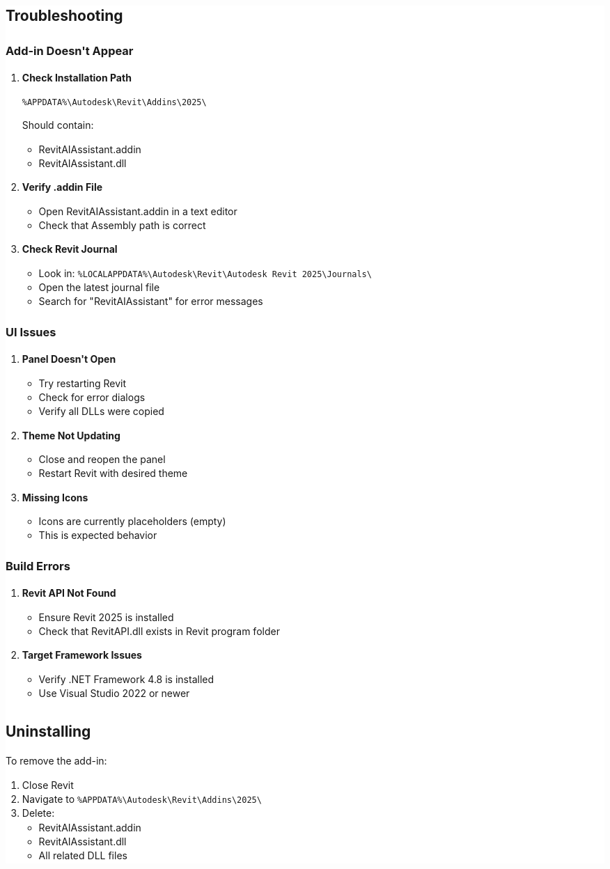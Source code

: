 ## Troubleshooting

### Add-in Doesn't Appear

1. **Check Installation Path**
   ```
   %APPDATA%\Autodesk\Revit\Addins\2025\
   ```
   Should contain:
   - RevitAIAssistant.addin
   - RevitAIAssistant.dll

2. **Verify .addin File**
   - Open RevitAIAssistant.addin in a text editor
   - Check that Assembly path is correct

3. **Check Revit Journal**
   - Look in: `%LOCALAPPDATA%\Autodesk\Revit\Autodesk Revit 2025\Journals\`
   - Open the latest journal file
   - Search for "RevitAIAssistant" for error messages

### UI Issues

1. **Panel Doesn't Open**
   - Try restarting Revit
   - Check for error dialogs
   - Verify all DLLs were copied

2. **Theme Not Updating**
   - Close and reopen the panel
   - Restart Revit with desired theme

3. **Missing Icons**
   - Icons are currently placeholders (empty)
   - This is expected behavior

### Build Errors

1. **Revit API Not Found**
   - Ensure Revit 2025 is installed
   - Check that RevitAPI.dll exists in Revit program folder

2. **Target Framework Issues**
   - Verify .NET Framework 4.8 is installed
   - Use Visual Studio 2022 or newer

## Uninstalling

To remove the add-in:

1. Close Revit
2. Navigate to `%APPDATA%\Autodesk\Revit\Addins\2025\`
3. Delete:
   - RevitAIAssistant.addin
   - RevitAIAssistant.dll
   - All related DLL files

